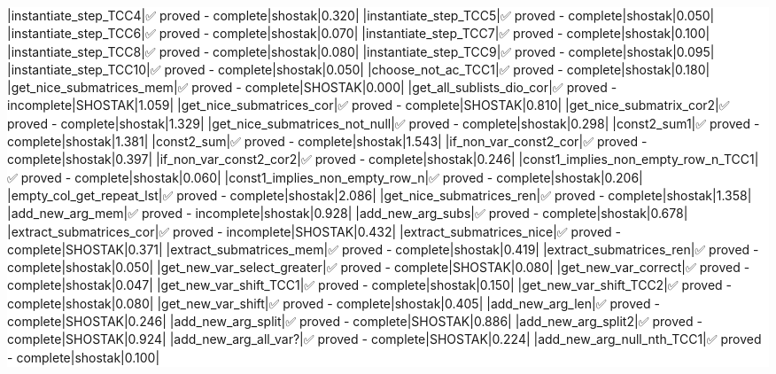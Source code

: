 |instantiate_step_TCC4|✅ proved - complete|shostak|0.320|
|instantiate_step_TCC5|✅ proved - complete|shostak|0.050|
|instantiate_step_TCC6|✅ proved - complete|shostak|0.070|
|instantiate_step_TCC7|✅ proved - complete|shostak|0.100|
|instantiate_step_TCC8|✅ proved - complete|shostak|0.080|
|instantiate_step_TCC9|✅ proved - complete|shostak|0.095|
|instantiate_step_TCC10|✅ proved - complete|shostak|0.050|
|choose_not_ac_TCC1|✅ proved - complete|shostak|0.180|
|get_nice_submatrices_mem|✅ proved - complete|SHOSTAK|0.000|
|get_all_sublists_dio_cor|✅ proved - incomplete|SHOSTAK|1.059|
|get_nice_submatrices_cor|✅ proved - complete|SHOSTAK|0.810|
|get_nice_submatrix_cor2|✅ proved - complete|shostak|1.329|
|get_nice_submatrices_not_null|✅ proved - complete|shostak|0.298|
|const2_sum1|✅ proved - complete|shostak|1.381|
|const2_sum|✅ proved - complete|shostak|1.543|
|if_non_var_const2_cor|✅ proved - complete|shostak|0.397|
|if_non_var_const2_cor2|✅ proved - complete|shostak|0.246|
|const1_implies_non_empty_row_n_TCC1|✅ proved - complete|shostak|0.060|
|const1_implies_non_empty_row_n|✅ proved - complete|shostak|0.206|
|empty_col_get_repeat_lst|✅ proved - complete|shostak|2.086|
|get_nice_submatrices_ren|✅ proved - complete|shostak|1.358|
|add_new_arg_mem|✅ proved - incomplete|shostak|0.928|
|add_new_arg_subs|✅ proved - complete|shostak|0.678|
|extract_submatrices_cor|✅ proved - incomplete|SHOSTAK|0.432|
|extract_submatrices_nice|✅ proved - complete|SHOSTAK|0.371|
|extract_submatrices_mem|✅ proved - complete|shostak|0.419|
|extract_submatrices_ren|✅ proved - complete|shostak|0.050|
|get_new_var_select_greater|✅ proved - complete|SHOSTAK|0.080|
|get_new_var_correct|✅ proved - complete|shostak|0.047|
|get_new_var_shift_TCC1|✅ proved - complete|shostak|0.150|
|get_new_var_shift_TCC2|✅ proved - complete|shostak|0.080|
|get_new_var_shift|✅ proved - complete|shostak|0.405|
|add_new_arg_len|✅ proved - complete|SHOSTAK|0.246|
|add_new_arg_split|✅ proved - complete|SHOSTAK|0.886|
|add_new_arg_split2|✅ proved - complete|SHOSTAK|0.924|
|add_new_arg_all_var?|✅ proved - complete|SHOSTAK|0.224|
|add_new_arg_null_nth_TCC1|✅ proved - complete|shostak|0.100|